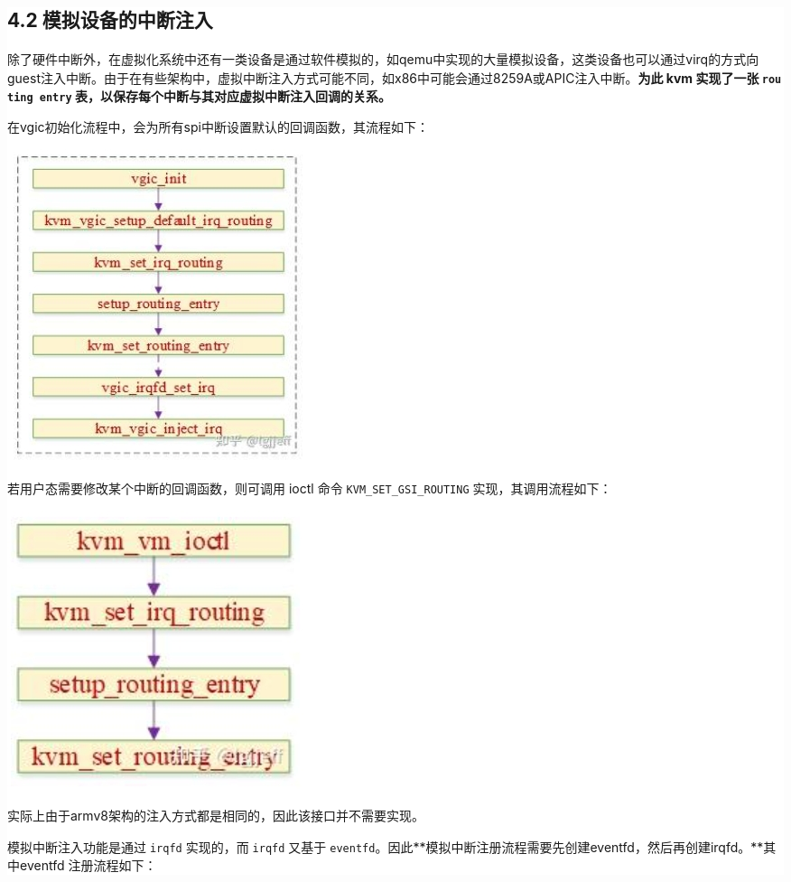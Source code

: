 ## 4.2 模拟设备的中断注入

除了硬件中断外，在虚拟化系统中还有一类设备是通过软件模拟的，如qemu中实现的大量模拟设备，这类设备也可以通过virq的方式向guest注入中断。由于在有些架构中，虚拟中断注入方式可能不同，如x86中可能会通过8259A或APIC注入中断。**为此 kvm 实现了一张 `routing entry` 表，以保存每个中断与其对应虚拟中断注入回调的关系。**

在vgic初始化流程中，会为所有spi中断设置默认的回调函数，其流程如下：

![](virt_interrupt.assets/spi中断回调函数.png)

若用户态需要修改某个中断的回调函数，则可调用 ioctl 命令 `KVM_SET_GSI_ROUTING` 实现，其调用流程如下：

![](virt_interrupt.assets/用户态修改中断回调.png)

实际上由于armv8架构的注入方式都是相同的，因此该接口并不需要实现。

模拟中断注入功能是通过 `irqfd` 实现的，而 `irqfd` 又基于 `eventfd`。因此**模拟中断注册流程需要先创建eventfd，然后再创建irqfd。**其中eventfd 注册流程如下：
